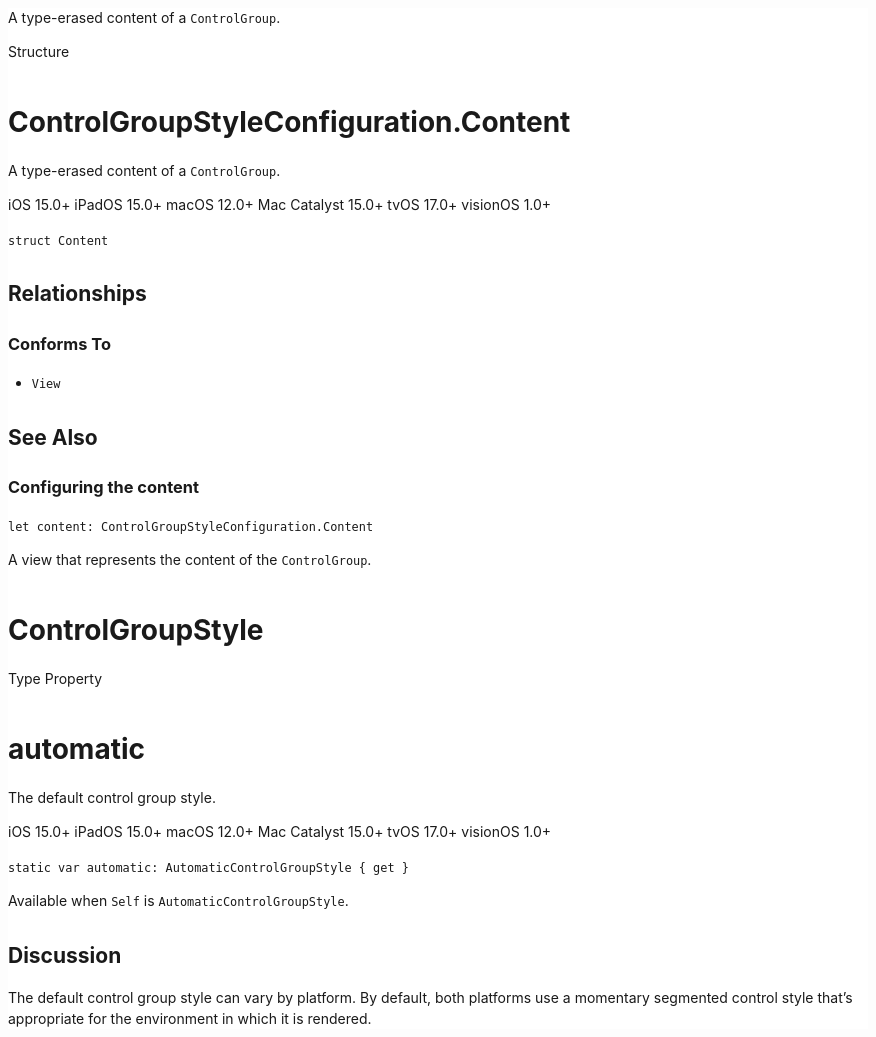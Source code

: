 A type-erased content of a `ControlGroup`.

Structure

# ControlGroupStyleConfiguration.Content

A type-erased content of a `ControlGroup`.

iOS 15.0+  iPadOS 15.0+  macOS 12.0+  Mac Catalyst 15.0+  tvOS 17.0+  visionOS
1.0+

    
    
    struct Content

## Relationships

### Conforms To

  * `View`

## See Also

### Configuring the content

`let content: ControlGroupStyleConfiguration.Content`

A view that represents the content of the `ControlGroup`.



# ControlGroupStyle

Type Property

# automatic

The default control group style.

iOS 15.0+  iPadOS 15.0+  macOS 12.0+  Mac Catalyst 15.0+  tvOS 17.0+  visionOS
1.0+

    
    
    static var automatic: AutomaticControlGroupStyle { get }

Available when `Self` is `AutomaticControlGroupStyle`.

## Discussion

The default control group style can vary by platform. By default, both
platforms use a momentary segmented control style that’s appropriate for the
environment in which it is rendered.
